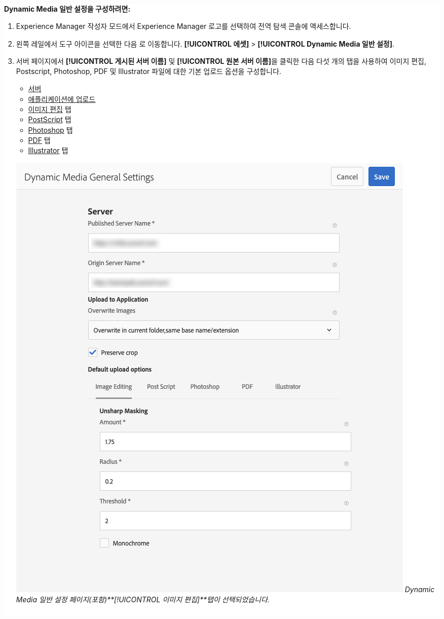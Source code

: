 **Dynamic Media 일반 설정을 구성하려면:**

1. Experience Manager 작성자 모드에서 Experience Manager 로고를 선택하여 전역 탐색 콘솔에 액세스합니다.
1. 왼쪽 레일에서 도구 아이콘을 선택한 다음 로 이동합니다. **[!UICONTROL 에셋]** > **[!UICONTROL Dynamic Media 일반 설정]**.
1. 서버 페이지에서 **[!UICONTROL 게시된 서버 이름]** 및 **[!UICONTROL 원본 서버 이름]**&#x200B;을 클릭한 다음 다섯 개의 탭을 사용하여 이미지 편집, Postscript, Photoshop, PDF 및 Illustrator 파일에 대한 기본 업로드 옵션을 구성합니다.

   * [서버](#server-general-setting)
   * [애플리케이션에 업로드](#upload-to-application)
   * [이미지 편집](#image-editing-tab) 탭
   * [PostScript](#postscript-tab) 탭
   * [Photoshop](#photoshop-tab) 탭
   * [PDF](#pdf-tab) 탭
   * [Illustrator](#illustrator-tab) 탭

   ![Dynamic Media 일반 설정 페이지](/help/assets/assets-dm/dm-general-settings.png)
   *Dynamic Media 일반 설정 페이지(포함)**[!UICONTROL 이미지 편집]**탭이 선택되었습니다.*<br><br>
